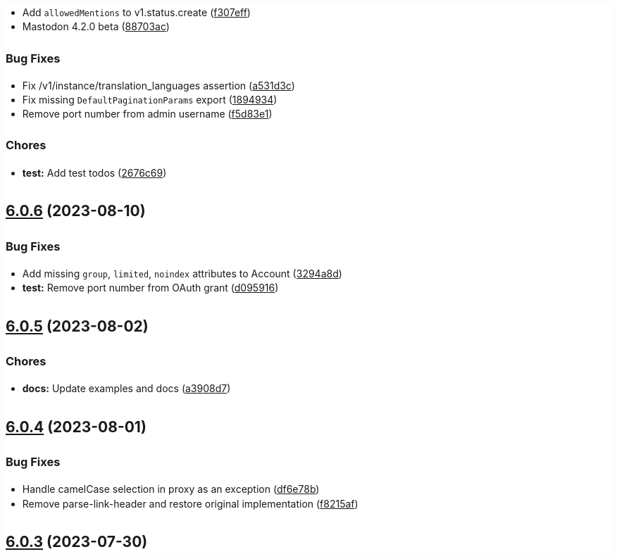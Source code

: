 * Add `allowedMentions` to v1.status.create ([f307eff](https://github.com/neet/masto.js/commit/f307eff0f84116a5e33510d49b48a4f2ca4d4f66))
* Mastodon 4.2.0 beta ([88703ac](https://github.com/neet/masto.js/commit/88703acf94a105648a0f4a0caa2c2ef130c3a459))


### Bug Fixes

* Fix /v1/instance/translation_languages assertion ([a531d3c](https://github.com/neet/masto.js/commit/a531d3c97e6f7a939e37758df31a2a3b6281a324))
* Fix missing `DefaultPaginationParams` export ([1894934](https://github.com/neet/masto.js/commit/18949343aa4cd39a7661735be332c547b1e0c68d))
* Remove port number from admin username ([f5d83e1](https://github.com/neet/masto.js/commit/f5d83e15776759eec0ece5f027b6c7e45add4407))


### Chores

* **test:** Add test todos ([2676c69](https://github.com/neet/masto.js/commit/2676c691b04a2963d309b7910d6a21da8e8232ce))

## [6.0.6](https://github.com/neet/masto.js/compare/v6.0.5...v6.0.6) (2023-08-10)


### Bug Fixes

* Add missing `group`, `limited`, `noindex` attributes to Account ([3294a8d](https://github.com/neet/masto.js/commit/3294a8d7e2df3cf1b5c0022e439a7219112709ec))
* **test:** Remove port number from OAuth grant ([d095916](https://github.com/neet/masto.js/commit/d09591636d86695d4a0aa72c8f0c38bdd2ec81bd))

## [6.0.5](https://github.com/neet/masto.js/compare/v6.0.4...v6.0.5) (2023-08-02)


### Chores

* **docs:** Update examples and docs ([a3908d7](https://github.com/neet/masto.js/commit/a3908d78f0cfc24bde29084a3558f2498847b65b))

## [6.0.4](https://github.com/neet/masto.js/compare/v6.0.3...v6.0.4) (2023-08-01)


### Bug Fixes

* Handle camelCase selection in proxy as an exception ([df6e78b](https://github.com/neet/masto.js/commit/df6e78b75403b78566899e0fe53f72ef49c833c4))
* Remove parse-link-header and restore original implementation ([f8215af](https://github.com/neet/masto.js/commit/f8215af862dfd12f04ea94af4fd7a78fbd8bf1d2))

## [6.0.3](https://github.com/neet/masto.js/compare/v6.0.2...v6.0.3) (2023-07-30)
